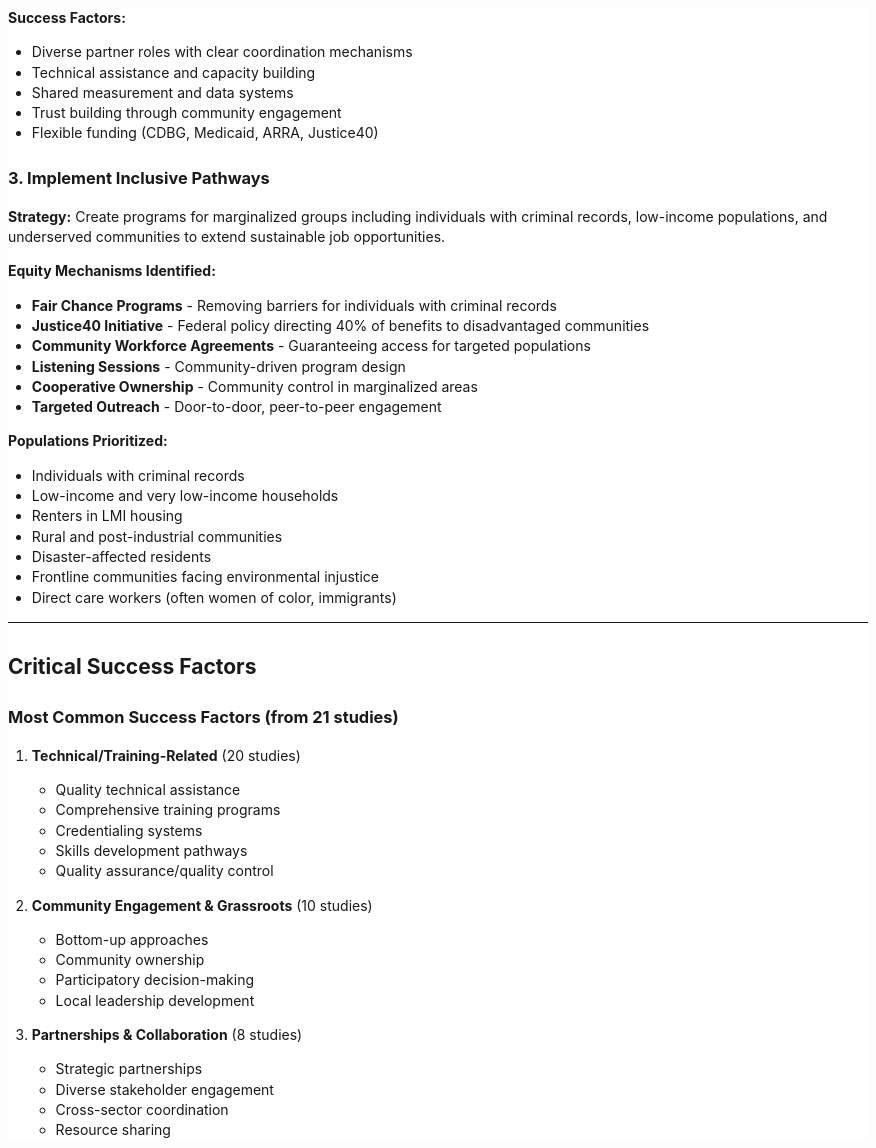 **Success Factors:**
- Diverse partner roles with clear coordination mechanisms
- Technical assistance and capacity building
- Shared measurement and data systems
- Trust building through community engagement
- Flexible funding (CDBG, Medicaid, ARRA, Justice40)

### 3. Implement Inclusive Pathways
**Strategy:** Create programs for marginalized groups including individuals with criminal records, low-income populations, and underserved communities to extend sustainable job opportunities.

**Equity Mechanisms Identified:**
- **Fair Chance Programs** - Removing barriers for individuals with criminal records
- **Justice40 Initiative** - Federal policy directing 40% of benefits to disadvantaged communities
- **Community Workforce Agreements** - Guaranteeing access for targeted populations
- **Listening Sessions** - Community-driven program design
- **Cooperative Ownership** - Community control in marginalized areas
- **Targeted Outreach** - Door-to-door, peer-to-peer engagement

**Populations Prioritized:**
- Individuals with criminal records
- Low-income and very low-income households
- Renters in LMI housing
- Rural and post-industrial communities
- Disaster-affected residents
- Frontline communities facing environmental injustice
- Direct care workers (often women of color, immigrants)

---

## Critical Success Factors

### Most Common Success Factors (from 21 studies)

1. **Technical/Training-Related** (20 studies)
   - Quality technical assistance
   - Comprehensive training programs
   - Credentialing systems
   - Skills development pathways
   - Quality assurance/quality control

2. **Community Engagement & Grassroots** (10 studies)
   - Bottom-up approaches
   - Community ownership
   - Participatory decision-making
   - Local leadership development

3. **Partnerships & Collaboration** (8 studies)
   - Strategic partnerships
   - Diverse stakeholder engagement
   - Cross-sector coordination
   - Resource sharing
